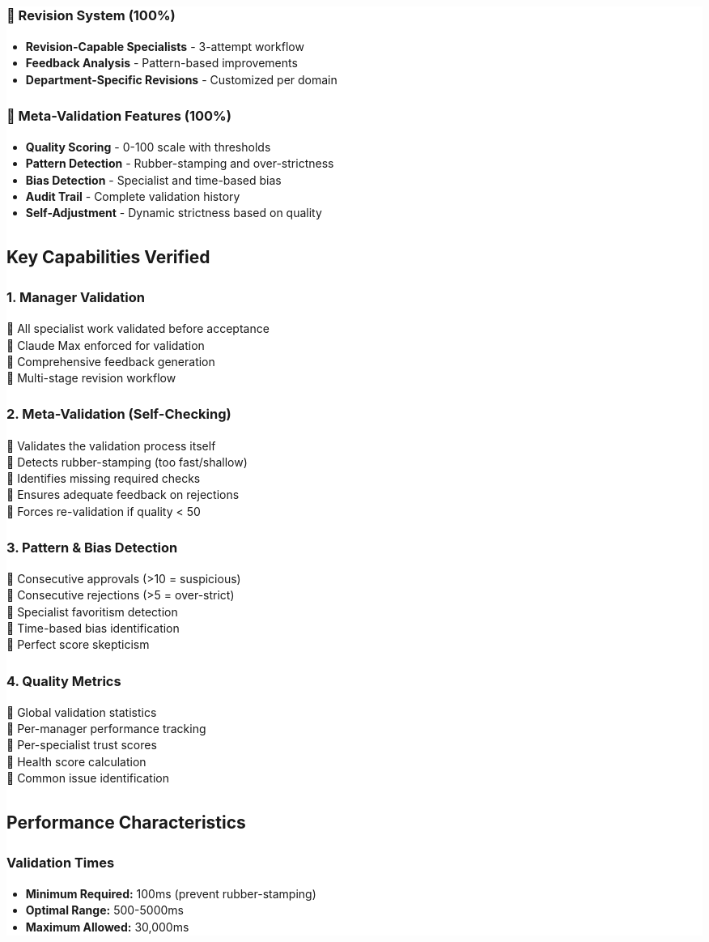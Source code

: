 ### 🏁 Revision System (100%)
- **Revision-Capable Specialists** - 3-attempt workflow
- **Feedback Analysis** - Pattern-based improvements
- **Department-Specific Revisions** - Customized per domain

### 🏁 Meta-Validation Features (100%)
- **Quality Scoring** - 0-100 scale with thresholds
- **Pattern Detection** - Rubber-stamping and over-strictness
- **Bias Detection** - Specialist and time-based bias
- **Audit Trail** - Complete validation history
- **Self-Adjustment** - Dynamic strictness based on quality

## Key Capabilities Verified

### 1. Manager Validation
🏁 All specialist work validated before acceptance  
🏁 Claude Max enforced for validation  
🏁 Comprehensive feedback generation  
🏁 Multi-stage revision workflow  

### 2. Meta-Validation (Self-Checking)
🏁 Validates the validation process itself  
🏁 Detects rubber-stamping (too fast/shallow)  
🏁 Identifies missing required checks  
🏁 Ensures adequate feedback on rejections  
🏁 Forces re-validation if quality < 50  

### 3. Pattern & Bias Detection
🏁 Consecutive approvals (>10 = suspicious)  
🏁 Consecutive rejections (>5 = over-strict)  
🏁 Specialist favoritism detection  
🏁 Time-based bias identification  
🏁 Perfect score skepticism  

### 4. Quality Metrics
🏁 Global validation statistics  
🏁 Per-manager performance tracking  
🏁 Per-specialist trust scores  
🏁 Health score calculation  
🏁 Common issue identification  

## Performance Characteristics

### Validation Times
- **Minimum Required:** 100ms (prevent rubber-stamping)
- **Optimal Range:** 500-5000ms
- **Maximum Allowed:** 30,000ms
